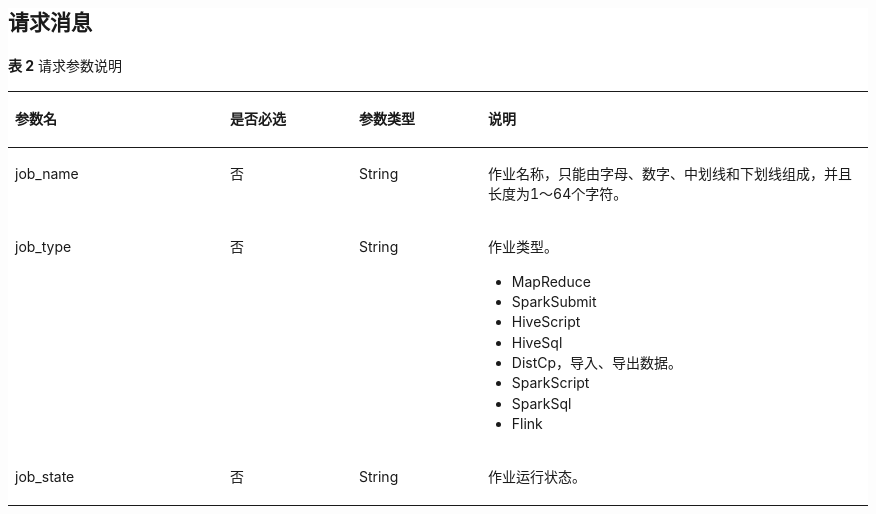 
## 请求消息<a name="section673761354213"></a>

**表 2**  请求参数说明

<a name="table46210785193317"></a>
<table><thead align="left"><tr id="row34262165193317"><th class="cellrowborder" valign="top" width="25%" id="mcps1.2.5.1.1"><p id="p12621391193317"><a name="p12621391193317"></a><a name="p12621391193317"></a>参数名</p>
</th>
<th class="cellrowborder" valign="top" width="15%" id="mcps1.2.5.1.2"><p id="p15699711193317"><a name="p15699711193317"></a><a name="p15699711193317"></a>是否必选</p>
</th>
<th class="cellrowborder" valign="top" width="15%" id="mcps1.2.5.1.3"><p id="p562413019313"><a name="p562413019313"></a><a name="p562413019313"></a>参数类型</p>
</th>
<th class="cellrowborder" valign="top" width="45%" id="mcps1.2.5.1.4"><p id="p63717051193317"><a name="p63717051193317"></a><a name="p63717051193317"></a>说明</p>
</th>
</tr>
</thead>
<tbody><tr id="row123786413298"><td class="cellrowborder" valign="top" width="25%" headers="mcps1.2.5.1.1 "><p id="p62016791102743"><a name="p62016791102743"></a><a name="p62016791102743"></a>job_name</p>
</td>
<td class="cellrowborder" valign="top" width="15%" headers="mcps1.2.5.1.2 "><p id="p57304145102743"><a name="p57304145102743"></a><a name="p57304145102743"></a>否</p>
</td>
<td class="cellrowborder" valign="top" width="15%" headers="mcps1.2.5.1.3 "><p id="p277864793547"><a name="p277864793547"></a><a name="p277864793547"></a>String</p>
</td>
<td class="cellrowborder" valign="top" width="45%" headers="mcps1.2.5.1.4 "><p id="p29070416105535"><a name="p29070416105535"></a><a name="p29070416105535"></a>作业名称，只能由字母、数字、中划线和下划线组成，并且长度为1～64个字符。</p>
</td>
</tr>
<tr id="row36582554193317"><td class="cellrowborder" valign="top" width="25%" headers="mcps1.2.5.1.1 "><p id="p10396884193317"><a name="p10396884193317"></a><a name="p10396884193317"></a>job_type</p>
</td>
<td class="cellrowborder" valign="top" width="15%" headers="mcps1.2.5.1.2 "><p id="p36841295193317"><a name="p36841295193317"></a><a name="p36841295193317"></a>否</p>
</td>
<td class="cellrowborder" valign="top" width="15%" headers="mcps1.2.5.1.3 "><p id="p346461129313"><a name="p346461129313"></a><a name="p346461129313"></a>String</p>
</td>
<td class="cellrowborder" valign="top" width="45%" headers="mcps1.2.5.1.4 "><p id="p32476122205057"><a name="p32476122205057"></a><a name="p32476122205057"></a>作业类型。</p>
<a name="ul5947149515590"></a><a name="ul5947149515590"></a><ul id="ul5947149515590"><li>MapReduce</li><li>SparkSubmit</li><li>HiveScript</li><li>HiveSql</li><li>DistCp，导入、导出数据。</li><li>SparkScript</li><li>SparkSql</li><li>Flink</li></ul>
</td>
</tr>
<tr id="row57932449102743"><td class="cellrowborder" valign="top" width="25%" headers="mcps1.2.5.1.1 "><p id="p651819462374"><a name="p651819462374"></a><a name="p651819462374"></a>job_state</p>
</td>
<td class="cellrowborder" valign="top" width="15%" headers="mcps1.2.5.1.2 "><p id="p62009911389"><a name="p62009911389"></a><a name="p62009911389"></a>否</p>
</td>
<td class="cellrowborder" valign="top" width="15%" headers="mcps1.2.5.1.3 "><p id="p55181346153710"><a name="p55181346153710"></a><a name="p55181346153710"></a>String</p>
</td>
<td class="cellrowborder" valign="top" width="45%" headers="mcps1.2.5.1.4 "><p id="p19518746103716"><a name="p19518746103716"></a><a name="p19518746103716"></a>作业运行状态。</p>
